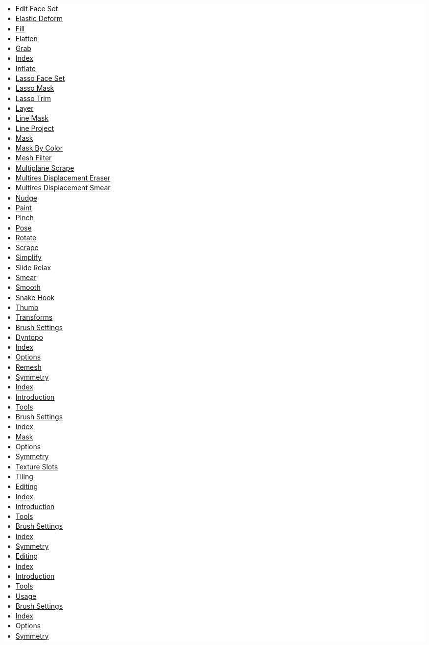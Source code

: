 - [Edit Face Set](#Edit-Face-Set)
- [Elastic Deform](#Elastic-Deform)
- [Fill](#Fill)
- [Flatten](#Flatten)
- [Grab](#Grab)
- [Index](#Index)
- [Inflate](#Inflate)
- [Lasso Face Set](#Lasso-Face-Set)
- [Lasso Mask](#Lasso-Mask)
- [Lasso Trim](#Lasso-Trim)
- [Layer](#Layer)
- [Line Mask](#Line-Mask)
- [Line Project](#Line-Project)
- [Mask](#Mask)
- [Mask By Color](#Mask-By-Color)
- [Mesh Filter](#Mesh-Filter)
- [Multiplane Scrape](#Multiplane-Scrape)
- [Multires Displacement Eraser](#Multires-Displacement-Eraser)
- [Multires Displacement Smear](#Multires-Displacement-Smear)
- [Nudge](#Nudge)
- [Paint](#Paint)
- [Pinch](#Pinch)
- [Pose](#Pose)
- [Rotate](#Rotate)
- [Scrape](#Scrape)
- [Simplify](#Simplify)
- [Slide Relax](#Slide-Relax)
- [Smear](#Smear)
- [Smooth](#Smooth)
- [Snake Hook](#Snake-Hook)
- [Thumb](#Thumb)
- [Transforms](#Transforms)
- [Brush Settings](#Brush-Settings)
- [Dyntopo](#Dyntopo)
- [Index](#Index)
- [Options](#Options)
- [Remesh](#Remesh)
- [Symmetry](#Symmetry)
- [Index](#Index)
- [Introduction](#Introduction)
- [Tools](#Tools)
- [Brush Settings](#Brush-Settings)
- [Index](#Index)
- [Mask](#Mask)
- [Options](#Options)
- [Symmetry](#Symmetry)
- [Texture Slots](#Texture-Slots)
- [Tiling](#Tiling)
- [Editing](#Editing)
- [Index](#Index)
- [Introduction](#Introduction)
- [Tools](#Tools)
- [Brush Settings](#Brush-Settings)
- [Index](#Index)
- [Symmetry](#Symmetry)
- [Editing](#Editing)
- [Index](#Index)
- [Introduction](#Introduction)
- [Tools](#Tools)
- [Usage](#Usage)
- [Brush Settings](#Brush-Settings)
- [Index](#Index)
- [Options](#Options)
- [Symmetry](#Symmetry)